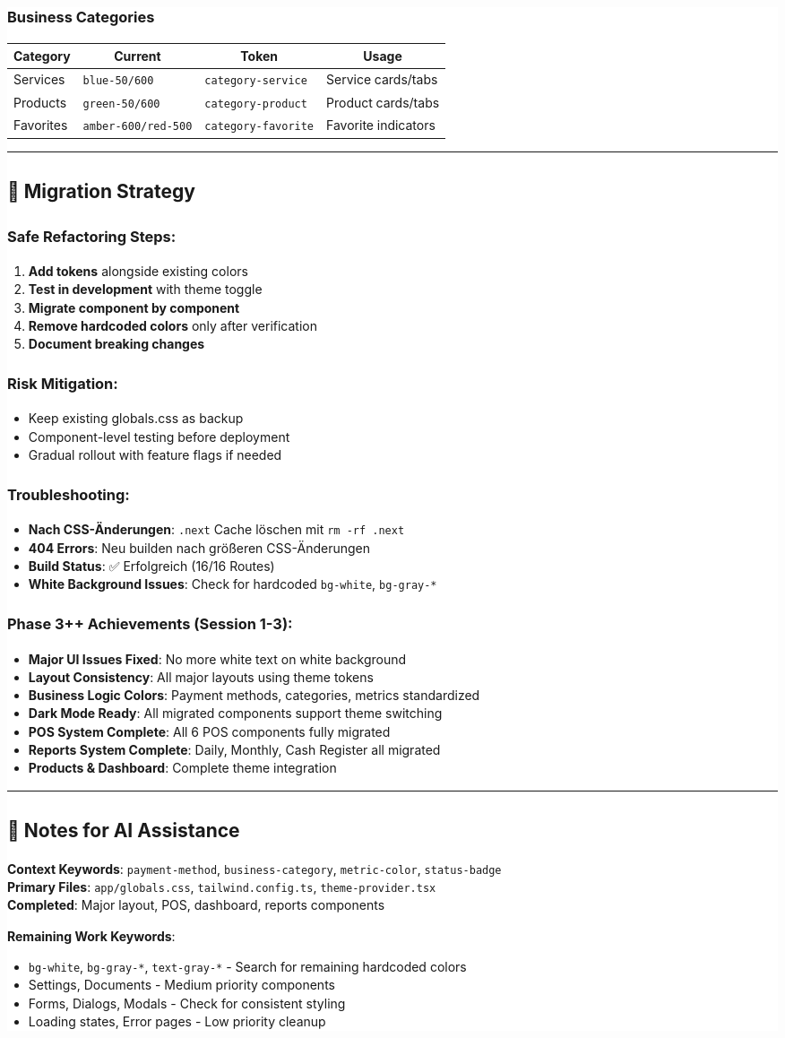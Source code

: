 ### Business Categories  
| Category | Current | Token | Usage |
|----------|---------|-------|-------|
| Services | `blue-50/600` | `category-service` | Service cards/tabs |
| Products | `green-50/600` | `category-product` | Product cards/tabs |
| Favorites | `amber-600/red-500` | `category-favorite` | Favorite indicators |

---

## 🚀 Migration Strategy

### Safe Refactoring Steps:
1. **Add tokens** alongside existing colors
2. **Test in development** with theme toggle
3. **Migrate component by component**
4. **Remove hardcoded colors** only after verification
5. **Document breaking changes**

### Risk Mitigation:
- Keep existing globals.css as backup
- Component-level testing before deployment  
- Gradual rollout with feature flags if needed

### Troubleshooting:
- **Nach CSS-Änderungen**: `.next` Cache löschen mit `rm -rf .next`
- **404 Errors**: Neu builden nach größeren CSS-Änderungen
- **Build Status**: ✅ Erfolgreich (16/16 Routes)
- **White Background Issues**: Check for hardcoded `bg-white`, `bg-gray-*`

### Phase 3++ Achievements (Session 1-3):
- **Major UI Issues Fixed**: No more white text on white background
- **Layout Consistency**: All major layouts using theme tokens
- **Business Logic Colors**: Payment methods, categories, metrics standardized
- **Dark Mode Ready**: All migrated components support theme switching
- **POS System Complete**: All 6 POS components fully migrated
- **Reports System Complete**: Daily, Monthly, Cash Register all migrated
- **Products & Dashboard**: Complete theme integration

---

## 📝 Notes for AI Assistance

**Context Keywords**: `payment-method`, `business-category`, `metric-color`, `status-badge`  
**Primary Files**: `app/globals.css`, `tailwind.config.ts`, `theme-provider.tsx`  
**Completed**: Major layout, POS, dashboard, reports components

**Remaining Work Keywords**: 
- `bg-white`, `bg-gray-*`, `text-gray-*` - Search for remaining hardcoded colors
- Settings, Documents - Medium priority components
- Forms, Dialogs, Modals - Check for consistent styling
- Loading states, Error pages - Low priority cleanup
